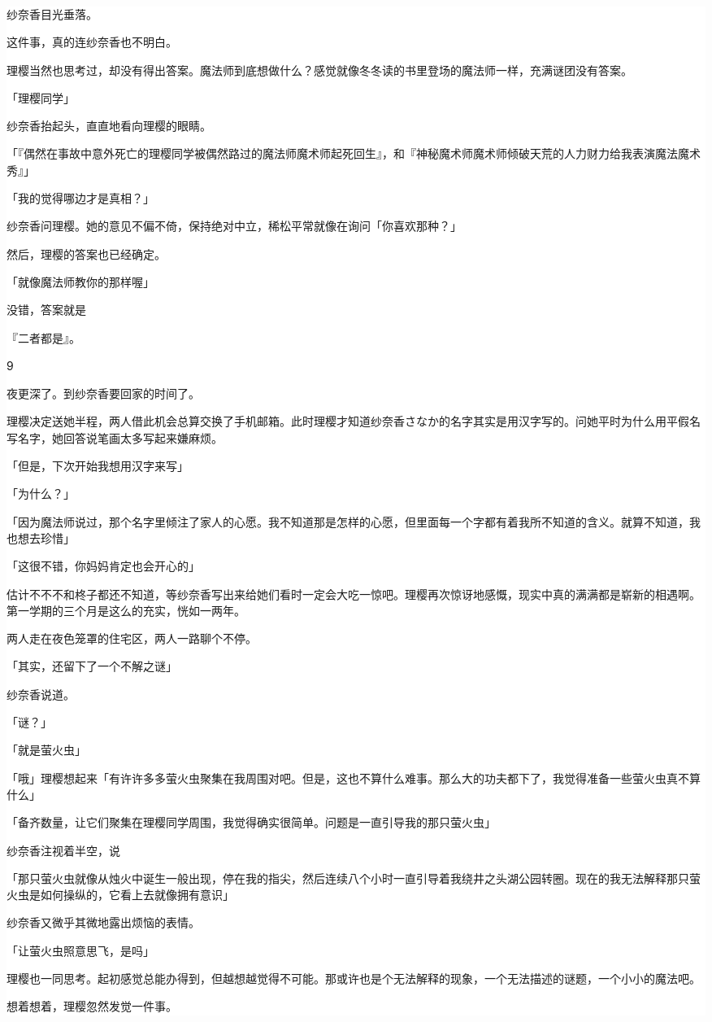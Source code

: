 纱奈香目光垂落。

这件事，真的连纱奈香也不明白。

理樱当然也思考过，却没有得出答案。魔法师到底想做什么？感觉就像冬冬读的书里登场的魔法师一样，充满谜团没有答案。

「理樱同学」

纱奈香抬起头，直直地看向理樱的眼睛。

「『偶然在事故中意外死亡的理樱同学被偶然路过的魔法师魔术师起死回生』，和『神秘魔术师魔术师倾破天荒的人力财力给我表演魔法魔术秀』」

「我的觉得哪边才是真相？」

纱奈香问理樱。她的意见不偏不倚，保持绝对中立，稀松平常就像在询问「你喜欢那种？」

然后，理樱的答案也已经确定。

「就像魔法师教你的那样喔」

没错，答案就是

『二者都是』。

9

夜更深了。到纱奈香要回家的时间了。

理樱决定送她半程，两人借此机会总算交换了手机邮箱。此时理樱才知道纱奈香さなか的名字其实是用汉字写的。问她平时为什么用平假名写名字，她回答说笔画太多写起来嫌麻烦。

「但是，下次开始我想用汉字来写」

「为什么？」

「因为魔法师说过，那个名字里倾注了家人的心愿。我不知道那是怎样的心愿，但里面每一个字都有着我所不知道的含义。就算不知道，我也想去珍惜」

「这很不错，你妈妈肯定也会开心的」

估计不不不和柊子都还不知道，等纱奈香写出来给她们看时一定会大吃一惊吧。理樱再次惊讶地感慨，现实中真的满满都是崭新的相遇啊。第一学期的三个月是这么的充实，恍如一两年。

两人走在夜色笼罩的住宅区，两人一路聊个不停。

「其实，还留下了一个不解之谜」

纱奈香说道。

「谜？」

「就是萤火虫」

「哦」理樱想起来「有许许多多萤火虫聚集在我周围对吧。但是，这也不算什么难事。那么大的功夫都下了，我觉得准备一些萤火虫真不算什么」

「备齐数量，让它们聚集在理樱同学周围，我觉得确实很简单。问题是一直引导我的那只萤火虫」

纱奈香注视着半空，说

「那只萤火虫就像从烛火中诞生一般出现，停在我的指尖，然后连续八个小时一直引导着我绕井之头湖公园转圈。现在的我无法解释那只萤火虫是如何操纵的，它看上去就像拥有意识」

纱奈香又微乎其微地露出烦恼的表情。

「让萤火虫照意思飞，是吗」

理樱也一同思考。起初感觉总能办得到，但越想越觉得不可能。那或许也是个无法解释的现象，一个无法描述的谜题，一个小小的魔法吧。

想着想着，理樱忽然发觉一件事。
